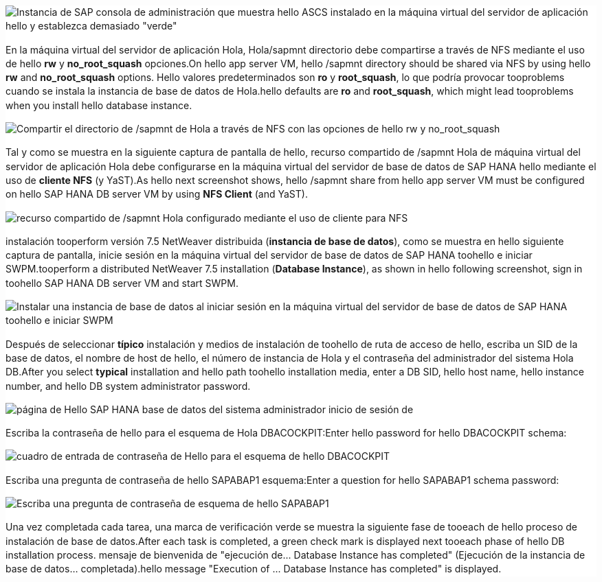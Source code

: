 ![Instancia de SAP consola de administración que muestra hello ASCS instalado en la máquina virtual del servidor de aplicación hello y establezca demasiado "verde"](./media/hana-get-started/image016.jpg)

<span data-ttu-id="b2b92-390">En la máquina virtual del servidor de aplicación Hola, Hola/sapmnt directorio debe compartirse a través de NFS mediante el uso de hello **rw** y **no_root_squash** opciones.</span><span class="sxs-lookup"><span data-stu-id="b2b92-390">On hello app server VM, hello /sapmnt directory should be shared via NFS by using hello **rw** and **no_root_squash** options.</span></span> <span data-ttu-id="b2b92-391">Hello valores predeterminados son **ro** y **root_squash**, lo que podría provocar tooproblems cuando se instala la instancia de base de datos de Hola.</span><span class="sxs-lookup"><span data-stu-id="b2b92-391">hello defaults are **ro** and **root_squash**, which might lead tooproblems when you install hello database instance.</span></span>

![Compartir el directorio de /sapmnt de Hola a través de NFS con las opciones de hello rw y no_root_squash](./media/hana-get-started/image017b.jpg)

<span data-ttu-id="b2b92-393">Tal y como se muestra en la siguiente captura de pantalla de hello, recurso compartido de /sapmnt Hola de máquina virtual del servidor de aplicación Hola debe configurarse en la máquina virtual del servidor de base de datos de SAP HANA hello mediante el uso de **cliente NFS** (y YaST).</span><span class="sxs-lookup"><span data-stu-id="b2b92-393">As hello next screenshot shows, hello /sapmnt share from hello app server VM must be configured on hello SAP HANA DB server VM by using **NFS Client** (and YaST).</span></span>

![recurso compartido de /sapmnt Hola configurado mediante el uso de cliente para NFS](./media/hana-get-started/image018b.jpg)

<span data-ttu-id="b2b92-395">instalación tooperform versión 7.5 NetWeaver distribuida (**instancia de base de datos**), como se muestra en hello siguiente captura de pantalla, inicie sesión en la máquina virtual del servidor de base de datos de SAP HANA toohello e iniciar SWPM.</span><span class="sxs-lookup"><span data-stu-id="b2b92-395">tooperform a distributed NetWeaver 7.5 installation (**Database Instance**), as shown in hello following screenshot, sign in toohello SAP HANA DB server VM and start SWPM.</span></span>

![Instalar una instancia de base de datos al iniciar sesión en la máquina virtual del servidor de base de datos de SAP HANA toohello e iniciar SWPM](./media/hana-get-started/image019.jpg)

<span data-ttu-id="b2b92-397">Después de seleccionar **típico** instalación y medios de instalación de toohello de ruta de acceso de hello, escriba un SID de la base de datos, el nombre de host de hello, el número de instancia de Hola y el contraseña del administrador del sistema Hola DB.</span><span class="sxs-lookup"><span data-stu-id="b2b92-397">After you select **typical** installation and hello path toohello installation media, enter a DB SID, hello host name, hello instance number, and hello DB system administrator password.</span></span>

![página de Hello SAP HANA base de datos del sistema administrador inicio de sesión de](./media/hana-get-started/image035b.jpg)

<span data-ttu-id="b2b92-399">Escriba la contraseña de hello para el esquema de Hola DBACOCKPIT:</span><span class="sxs-lookup"><span data-stu-id="b2b92-399">Enter hello password for hello DBACOCKPIT schema:</span></span>

![cuadro de entrada de contraseña de Hello para el esquema de hello DBACOCKPIT](./media/hana-get-started/image036b.jpg)

<span data-ttu-id="b2b92-401">Escriba una pregunta de contraseña de hello SAPABAP1 esquema:</span><span class="sxs-lookup"><span data-stu-id="b2b92-401">Enter a question for hello SAPABAP1 schema password:</span></span>

![Escriba una pregunta de contraseña de esquema de hello SAPABAP1](./media/hana-get-started/image037b.jpg)

<span data-ttu-id="b2b92-403">Una vez completada cada tarea, una marca de verificación verde se muestra la siguiente fase de tooeach de hello proceso de instalación de base de datos.</span><span class="sxs-lookup"><span data-stu-id="b2b92-403">After each task is completed, a green check mark is displayed next tooeach phase of hello DB installation process.</span></span> <span data-ttu-id="b2b92-404">mensaje de bienvenida de "ejecución de... Database Instance has completed" (Ejecución de la instancia de base de datos… completada).</span><span class="sxs-lookup"><span data-stu-id="b2b92-404">hello message "Execution of ... Database Instance has completed" is displayed.</span></span>
